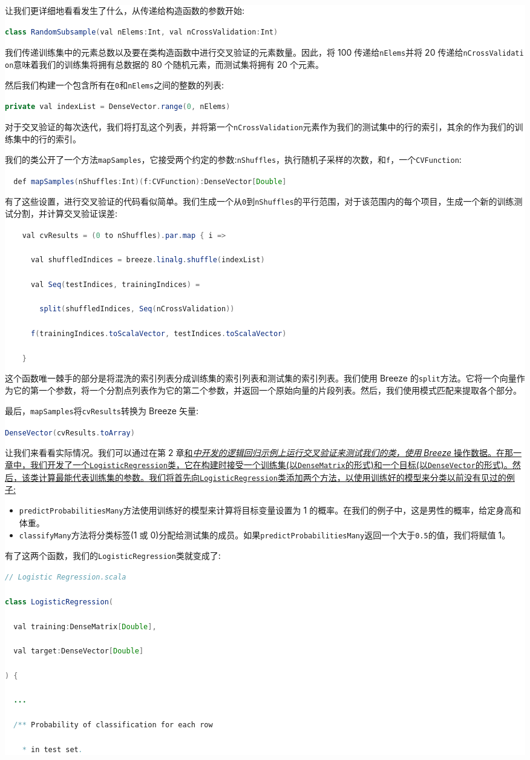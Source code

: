 让我们更详细地看看发生了什么，从传递给构造函数的参数开始:

```java
class RandomSubsample(val nElems:Int, val nCrossValidation:Int)
```

我们传递训练集中的元素总数以及要在类构造函数中进行交叉验证的元素数量。因此，将 100 传递给`nElems`并将 20 传递给`nCrossValidation`意味着我们的训练集将拥有总数据的 80 个随机元素，而测试集将拥有 20 个元素。

然后我们构建一个包含所有在`0`和`nElems`之间的整数的列表:

```java
private val indexList = DenseVector.range(0, nElems)
```

对于交叉验证的每次迭代，我们将打乱这个列表，并将第一个`nCrossValidation`元素作为我们的测试集中的行的索引，其余的作为我们的训练集中的行的索引。

我们的类公开了一个方法`mapSamples`，它接受两个约定的参数:`nShuffles`，执行随机子采样的次数，和`f`，一个`CVFunction`:

```java
  def mapSamples(nShuffles:Int)(f:CVFunction):DenseVector[Double] 
```

有了这些设置，进行交叉验证的代码看似简单。我们生成一个从`0`到`nShuffles`的平行范围，对于该范围内的每个项目，生成一个新的训练测试分割，并计算交叉验证误差:

```java
    val cvResults = (0 to nShuffles).par.map { i =>

      val shuffledIndices = breeze.linalg.shuffle(indexList)

      val Seq(testIndices, trainingIndices) = 

        split(shuffledIndices, Seq(nCrossValidation))

      f(trainingIndices.toScalaVector, testIndices.toScalaVector)

    }
```

这个函数唯一棘手的部分是将混洗的索引列表分成训练集的索引列表和测试集的索引列表。我们使用 Breeze 的`split`方法。它将一个向量作为它的第一个参数，将一个分割点列表作为它的第二个参数，并返回一个原始向量的片段列表。然后，我们使用模式匹配来提取各个部分。

最后，`mapSamples`将`cvResults`转换为 Breeze 矢量:

```java
DenseVector(cvResults.toArray) 
```

让我们来看看实际情况。我们可以通过在第 2 章[和*中开发的逻辑回归示例上运行交叉验证来测试我们的类，使用 Breeze* 操作数据。在那一章中，我们开发了一个`LogisticRegression`类，它在构建时接受一个训练集(以`DenseMatrix`的形式)和一个目标(以`DenseVector`的形式)。然后，该类计算最能代表训练集的参数。我们将首先向`LogisticRegression`类添加两个方法，以使用训练好的模型来分类以前没有见过的例子:](ch02.html "Chapter 2. Manipulating Data with Breeze")

*   `predictProbabilitiesMany`方法使用训练好的模型来计算将目标变量设置为 1 的概率。在我们的例子中，这是男性的概率，给定身高和体重。
*   `classifyMany`方法将分类标签(1 或 0)分配给测试集的成员。如果`predictProbabilitiesMany`返回一个大于`0.5`的值，我们将赋值 1。

有了这两个函数，我们的`LogisticRegression`类就变成了:

```java
// Logistic Regression.scala

class LogisticRegression(

  val training:DenseMatrix[Double],

  val target:DenseVector[Double]

) {

  ...

  /** Probability of classification for each row

    * in test set.
```